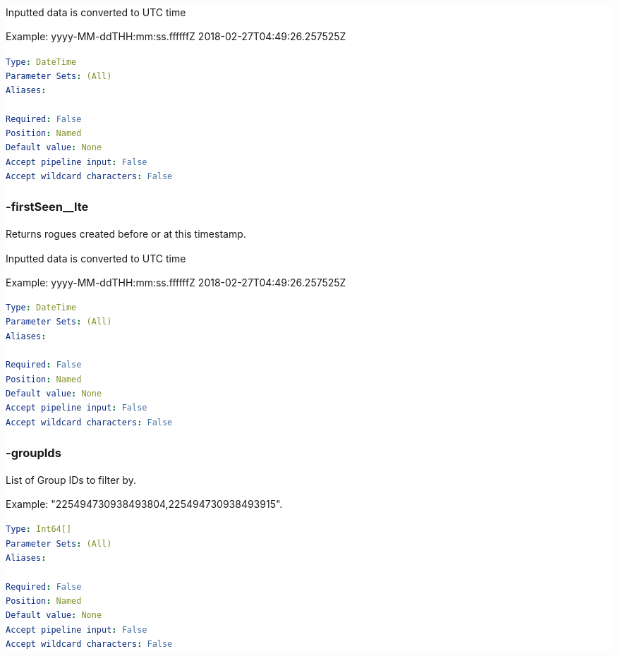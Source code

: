 Inputted data is converted to UTC time

Example:
yyyy-MM-ddTHH:mm:ss.ffffffZ
2018-02-27T04:49:26.257525Z

```yaml
Type: DateTime
Parameter Sets: (All)
Aliases:

Required: False
Position: Named
Default value: None
Accept pipeline input: False
Accept wildcard characters: False
```

### -firstSeen__lte
Returns rogues created before or at this timestamp.

Inputted data is converted to UTC time

Example:
yyyy-MM-ddTHH:mm:ss.ffffffZ
2018-02-27T04:49:26.257525Z

```yaml
Type: DateTime
Parameter Sets: (All)
Aliases:

Required: False
Position: Named
Default value: None
Accept pipeline input: False
Accept wildcard characters: False
```

### -groupIds
List of Group IDs to filter by.

Example: "225494730938493804,225494730938493915".

```yaml
Type: Int64[]
Parameter Sets: (All)
Aliases:

Required: False
Position: Named
Default value: None
Accept pipeline input: False
Accept wildcard characters: False
```
